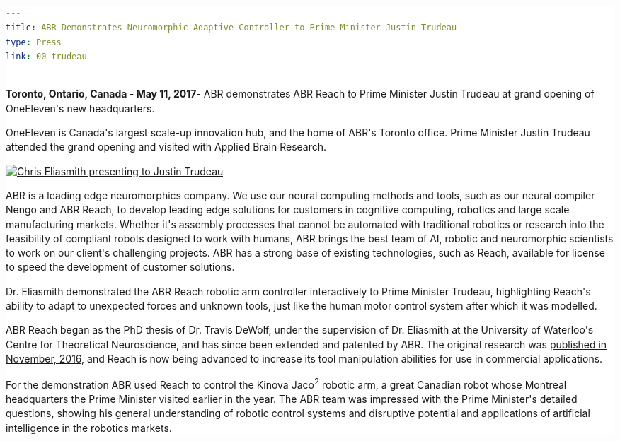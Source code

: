 ```yaml
---
title: ABR Demonstrates Neuromorphic Adaptive Controller to Prime Minister Justin Trudeau
type: Press
link: 00-trudeau
---
```



**Toronto, Ontario, Canada - May 11, 2017**- ABR demonstrates ABR Reach to Prime Minister 
Justin Trudeau at grand opening of OneEleven's new headquarters.

OneEleven is Canada's largest scale-up innovation hub,
and the home of ABR's Toronto office.
Prime Minister Justin Trudeau attended the grand opening
and visited with Applied Brain Research.

<a href="https://goo.gl/photos/txEB5K3iRnZeNsq29">
  <img src="{{ site.baseurl }}/img/jt.jpg" title="Chris Eliasmith presenting to Justin Trudeau" width="80%">
</a>

ABR is a leading edge neuromorphics company.
We use our neural computing methods and tools,
such as our neural compiler Nengo and ABR Reach,
to develop leading edge solutions for customers
in cognitive computing, robotics and large scale manufacturing markets.
Whether it's assembly processes that cannot be automated
with traditional robotics or research into
the feasibility of compliant robots designed to work with humans,
ABR brings the best team of AI, robotic and neuromorphic scientists
to work on our client's challenging projects.
ABR has a strong base of existing technologies,
such as Reach, available for license to speed
the development of customer solutions.

Dr. Eliasmith demonstrated the ABR Reach robotic arm controller
interactively to Prime Minister Trudeau,
highlighting Reach's ability to adapt
to unexpected forces and unknown tools,
just like the human motor control system after which it was modelled.

ABR Reach began as the PhD thesis
of Dr. Travis DeWolf,
under the supervision of Dr. Eliasmith
at the University of Waterloo's Centre for Theoretical Neuroscience,
and has since been extended and patented by ABR.
The original research was
[published in November, 2016](http://rspb.royalsocietypublishing.org/content/283/1843/20162134),
and Reach is now being advanced
to increase its tool manipulation abilities
for use in commercial applications.

For the demonstration ABR used Reach
to control the Kinova Jaco<sup>2</sup> robotic arm,
a great Canadian robot whose Montreal headquarters
the Prime Minister visited earlier in the year.
The ABR team was impressed with the Prime Minister's detailed questions,
showing his general understanding of robotic control systems
and disruptive potential and applications of artificial intelligence
in the robotics markets.
